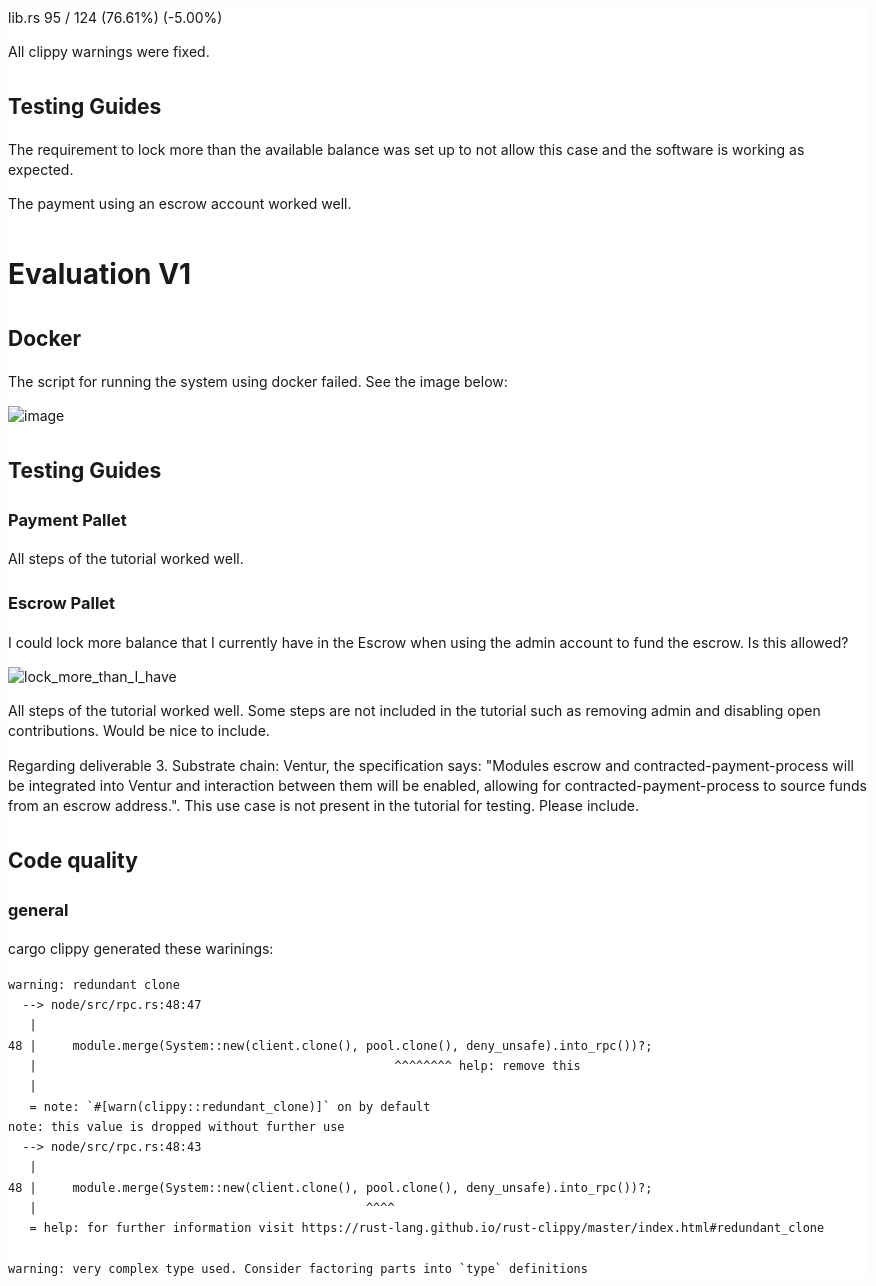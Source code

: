 lib.rs 95 / 124 (76.61%) (-5.00%)

All clippy warnings were fixed.

## Testing Guides

The requirement to lock more than the available balance was set up to not allow this case and the software is working as expected.

The payment using an escrow account worked well.

# Evaluation V1

## Docker

The script for running the system using docker failed. See the image below:

![image](https://user-images.githubusercontent.com/112647953/197856459-58eb4144-ae4d-478f-8a4d-4a7029847730.png)

## Testing Guides

### Payment Pallet

All steps of the tutorial worked well.

### Escrow Pallet

I could lock more balance that I currently have in the Escrow when using the admin account to fund the escrow. Is this allowed?

![lock_more_than_I_have](https://user-images.githubusercontent.com/112647953/197858010-6c108144-db46-4521-aff4-7ba90553820d.jpg)

All steps of the tutorial worked well. Some steps are not included in the tutorial such as removing admin and disabling open contributions. Would be nice to include.

Regarding deliverable 3. Substrate chain: Ventur, the specification says: "Modules escrow and contracted-payment-process will be integrated into Ventur and interaction between them will be enabled, allowing for contracted-payment-process to source funds from an escrow address.". This use case is not present in the tutorial for testing. Please include.

## Code quality

### general

cargo clippy generated these warinings:

```
warning: redundant clone
  --> node/src/rpc.rs:48:47
   |
48 |     module.merge(System::new(client.clone(), pool.clone(), deny_unsafe).into_rpc())?;
   |                                                  ^^^^^^^^ help: remove this
   |
   = note: `#[warn(clippy::redundant_clone)]` on by default
note: this value is dropped without further use
  --> node/src/rpc.rs:48:43
   |
48 |     module.merge(System::new(client.clone(), pool.clone(), deny_unsafe).into_rpc())?;
   |                                              ^^^^
   = help: for further information visit https://rust-lang.github.io/rust-clippy/master/index.html#redundant_clone

warning: very complex type used. Consider factoring parts into `type` definitions
```